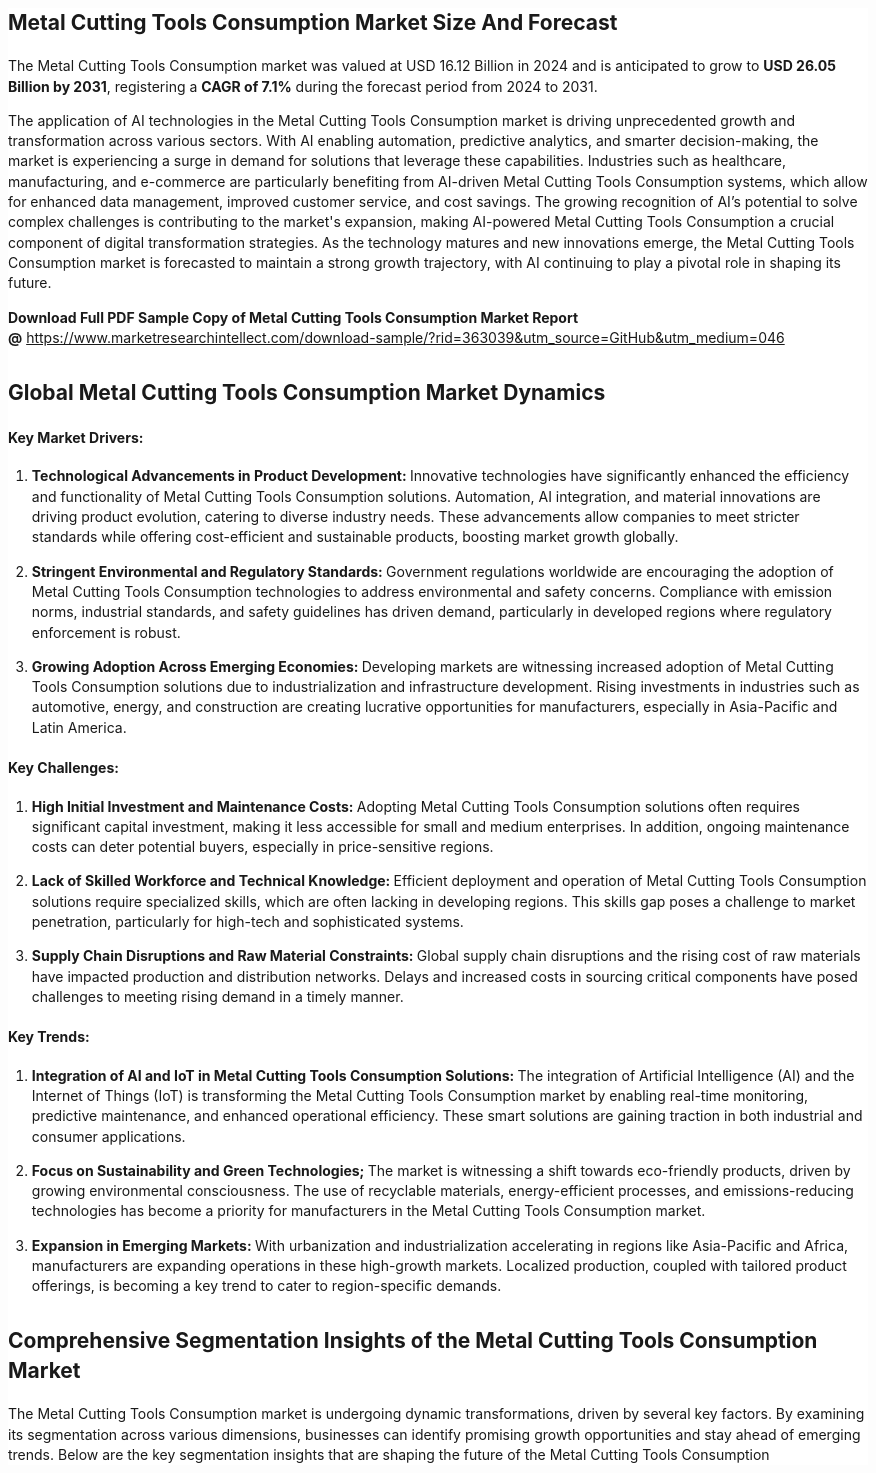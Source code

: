 <h2>Metal Cutting Tools Consumption Market Size And Forecast</h2><p>The Metal Cutting Tools Consumption market was valued at USD 16.12 Billion in 2024 and is anticipated to grow to <strong>USD 26.05 Billion by 2031</strong>, registering a <strong>CAGR of 7.1%</strong> during the forecast period from 2024 to 2031.</p><p>The application of AI technologies in the Metal Cutting Tools Consumption market is driving unprecedented growth and transformation across various sectors. With AI enabling automation, predictive analytics, and smarter decision-making, the market is experiencing a surge in demand for solutions that leverage these capabilities. Industries such as healthcare, manufacturing, and e-commerce are particularly benefiting from AI-driven Metal Cutting Tools Consumption systems, which allow for enhanced data management, improved customer service, and cost savings. The growing recognition of AI’s potential to solve complex challenges is contributing to the market's expansion, making AI-powered Metal Cutting Tools Consumption a crucial component of digital transformation strategies. As the technology matures and new innovations emerge, the Metal Cutting Tools Consumption market is forecasted to maintain a strong growth trajectory, with AI continuing to play a pivotal role in shaping its future.</p><p><strong>Download Full PDF Sample Copy of Metal Cutting Tools Consumption Market Report @</strong>&nbsp;<a href="https://www.marketresearchintellect.com/download-sample/?rid=363039&amp;utm_source=GitHub&amp;utm_medium=046">https://www.marketresearchintellect.com/download-sample/?rid=363039&amp;utm_source=GitHub&amp;utm_medium=046</a></p><h2>Global Metal Cutting Tools Consumption Market Dynamics</h2><h4><strong>Key Market Drivers:</strong></h4><ol><li><p><strong>Technological Advancements in Product Development:&nbsp;</strong>Innovative technologies have significantly enhanced the efficiency and functionality of Metal Cutting Tools Consumption solutions. Automation, AI integration, and material innovations are driving product evolution, catering to diverse industry needs. These advancements allow companies to meet stricter standards while offering cost-efficient and sustainable products, boosting market growth globally.</p></li><li><p><strong>Stringent Environmental and Regulatory Standards:&nbsp;</strong>Government regulations worldwide are encouraging the adoption of Metal Cutting Tools Consumption technologies to address environmental and safety concerns. Compliance with emission norms, industrial standards, and safety guidelines has driven demand, particularly in developed regions where regulatory enforcement is robust.</p></li><li><p><strong>Growing Adoption Across Emerging Economies:&nbsp;</strong>Developing markets are witnessing increased adoption of Metal Cutting Tools Consumption solutions due to industrialization and infrastructure development. Rising investments in industries such as automotive, energy, and construction are creating lucrative opportunities for manufacturers, especially in Asia-Pacific and Latin America.</p></li></ol><h4><strong>Key Challenges:</strong></h4><ol><li><p><strong>High Initial Investment and Maintenance Costs:&nbsp;</strong>Adopting Metal Cutting Tools Consumption solutions often requires significant capital investment, making it less accessible for small and medium enterprises. In addition, ongoing maintenance costs can deter potential buyers, especially in price-sensitive regions.</p></li><li><p><strong>Lack of Skilled Workforce and Technical Knowledge:&nbsp;</strong>Efficient deployment and operation of Metal Cutting Tools Consumption solutions require specialized skills, which are often lacking in developing regions. This skills gap poses a challenge to market penetration, particularly for high-tech and sophisticated systems.</p></li><li><p><strong>Supply Chain Disruptions and Raw Material Constraints:&nbsp;</strong>Global supply chain disruptions and the rising cost of raw materials have impacted production and distribution networks. Delays and increased costs in sourcing critical components have posed challenges to meeting rising demand in a timely manner.</p></li></ol><h4><strong>Key Trends:</strong></h4><ol><li><p><strong>Integration of AI and IoT in Metal Cutting Tools Consumption Solutions:&nbsp;</strong>The integration of Artificial Intelligence (AI) and the Internet of Things (IoT) is transforming the Metal Cutting Tools Consumption market by enabling real-time monitoring, predictive maintenance, and enhanced operational efficiency. These smart solutions are gaining traction in both industrial and consumer applications.</p></li><li><p><strong>Focus on Sustainability and Green Technologies;&nbsp;</strong>The market is witnessing a shift towards eco-friendly products, driven by growing environmental consciousness. The use of recyclable materials, energy-efficient processes, and emissions-reducing technologies has become a priority for manufacturers in the Metal Cutting Tools Consumption market.</p></li><li><p><strong>Expansion in Emerging Markets:&nbsp;</strong>With urbanization and industrialization accelerating in regions like Asia-Pacific and Africa, manufacturers are expanding operations in these high-growth markets. Localized production, coupled with tailored product offerings, is becoming a key trend to cater to region-specific demands.</p></li></ol><div class="article-main__content" data-test-id="publishing-text-block"><h2>Comprehensive Segmentation Insights of the Metal Cutting Tools Consumption Market</h2><p>The Metal Cutting Tools Consumption market is undergoing dynamic transformations, driven by several key factors. By examining its segmentation across various dimensions, businesses can identify promising growth opportunities and stay ahead of emerging trends. Below are the key segmentation insights that are shaping the future of the Metal Cutting Tools Consumption